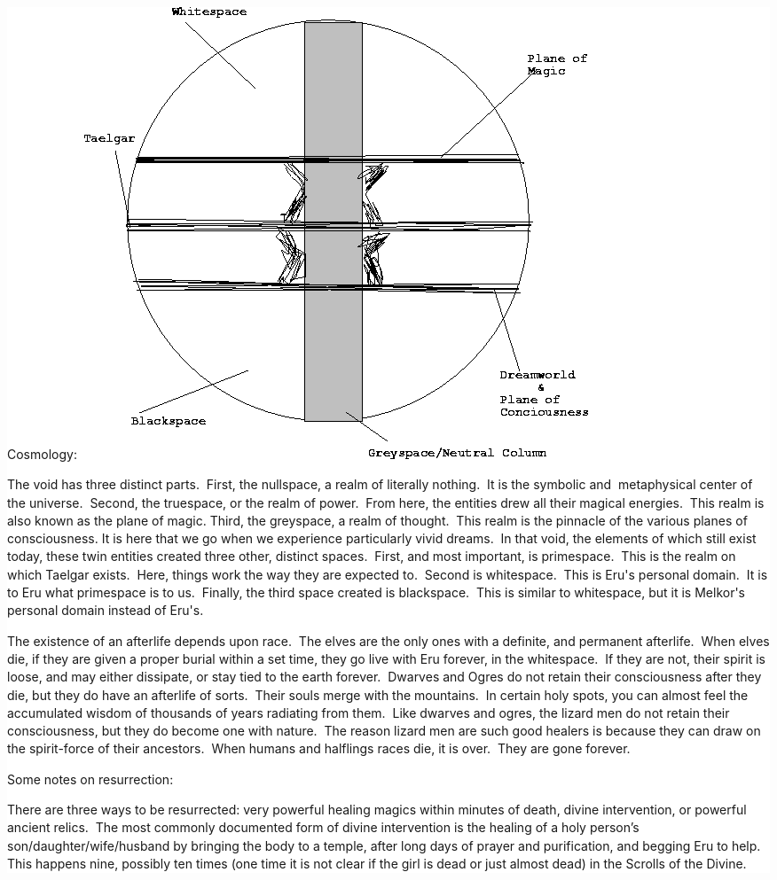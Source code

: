 Cosmology: 
![Old Version Cosmology](../../assets/old-version-cosmology.png)

The void has three distinct parts.  First, the nullspace, a realm of literally nothing.  It is the symbolic and  metaphysical center of the universe.  Second, the truespace, or the realm of power.  From here, the entities drew all their magical energies.  This realm is also known as the plane of magic. Third, the greyspace, a realm of thought.  This realm is the pinnacle of the various planes of consciousness. It is here that we go when we experience particularly vivid dreams.  In that void, the elements of which still exist today, these twin entities created three other, distinct spaces.  First, and most important, is primespace.  This is the realm on which Taelgar exists.  Here, things work the way they are expected to.  Second is whitespace.  This is Eru's personal domain.  It is to Eru what primespace is to us.  Finally, the third space created is blackspace.  This is similar to whitespace, but it is Melkor's personal domain instead of Eru's.   

The existence of an afterlife depends upon race.  The elves are the only ones with a definite, and permanent afterlife.  When elves die, if they are given a proper burial within a set time, they go live with Eru forever, in the whitespace.  If they are not, their spirit is loose, and may either dissipate, or stay tied to the earth forever.  Dwarves and Ogres do not retain their consciousness after they die, but they do have an afterlife of sorts.  Their souls merge with the mountains.  In certain holy spots, you can almost feel the accumulated wisdom of thousands of years radiating from them.  Like dwarves and ogres, the lizard men do not retain their consciousness, but they do become one with nature.  The reason lizard men are such good healers is because they can draw on the spirit-force of their ancestors.  When humans and halflings races die, it is over.  They are gone forever. 

Some notes on resurrection:  

There are three ways to be resurrected: very powerful healing magics within minutes of death, divine intervention, or powerful ancient relics.  The most commonly documented form of divine intervention is the healing of a holy person’s son/daughter/wife/husband by bringing the body to a temple, after long days of prayer and purification, and begging Eru to help.  This happens nine, possibly ten times (one time it is not clear if the girl is dead or just almost dead) in the Scrolls of the Divine.  

